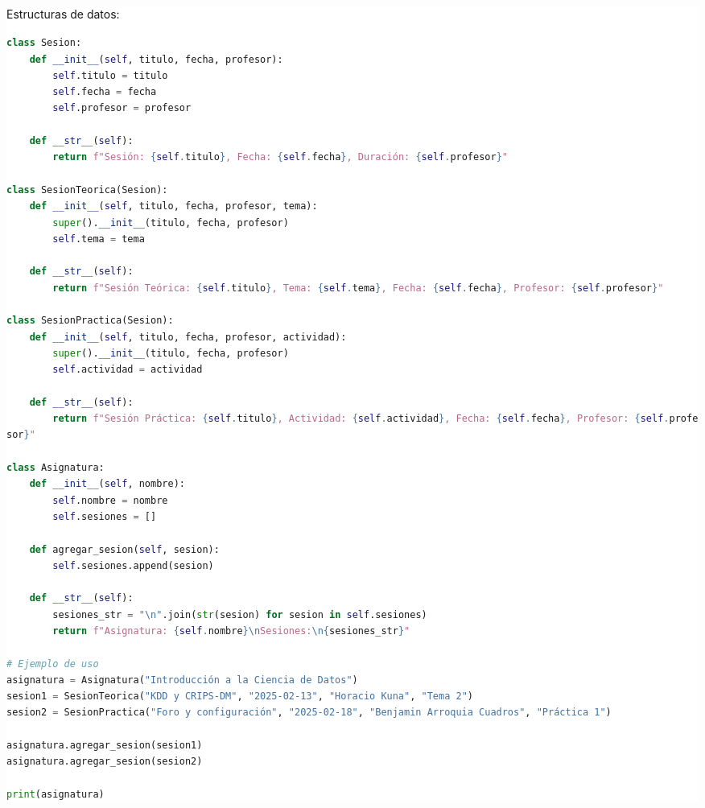 Estructuras de datos:
```python
class Sesion:
    def __init__(self, titulo, fecha, profesor):
        self.titulo = titulo
        self.fecha = fecha
        self.profesor = profesor

    def __str__(self):
        return f"Sesión: {self.titulo}, Fecha: {self.fecha}, Duración: {self.profesor}"

class SesionTeorica(Sesion):
    def __init__(self, titulo, fecha, profesor, tema):
        super().__init__(titulo, fecha, profesor)
        self.tema = tema

    def __str__(self):
        return f"Sesión Teórica: {self.titulo}, Tema: {self.tema}, Fecha: {self.fecha}, Profesor: {self.profesor}"

class SesionPractica(Sesion):
    def __init__(self, titulo, fecha, profesor, actividad):
        super().__init__(titulo, fecha, profesor)
        self.actividad = actividad

    def __str__(self):
        return f"Sesión Práctica: {self.titulo}, Actividad: {self.actividad}, Fecha: {self.fecha}, Profesor: {self.profesor}"

class Asignatura:
    def __init__(self, nombre):
        self.nombre = nombre
        self.sesiones = []

    def agregar_sesion(self, sesion):
        self.sesiones.append(sesion)

    def __str__(self):
        sesiones_str = "\n".join(str(sesion) for sesion in self.sesiones)
        return f"Asignatura: {self.nombre}\nSesiones:\n{sesiones_str}"

# Ejemplo de uso
asignatura = Asignatura("Introducción a la Ciencia de Datos")
sesion1 = SesionTeorica("KDD y CRIPS-DM", "2025-02-13", "Horacio Kuna", "Tema 2")
sesion2 = SesionPractica("Foro y configuración", "2025-02-18", "Benjamin Arroquia Cuadros", "Práctica 1")

asignatura.agregar_sesion(sesion1)
asignatura.agregar_sesion(sesion2)

print(asignatura)
```

